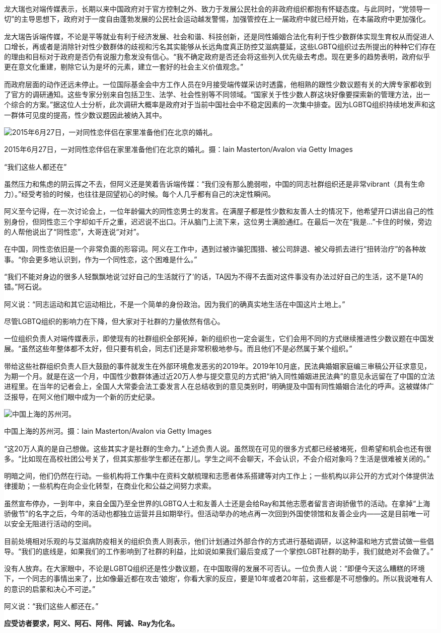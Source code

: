 龙大瑞也对端传媒表示，长期以来中国政府对于官方控制之外、致力于发展公民社会的非政府组织都抱有怀疑态度。与此同时，“党领导一切”的主导思想下，政府对于一度自由蓬勃发展的公民社会运动越发警惕，加强管控在上一届政府中就已经开始，在本届政府中更加强化。

龙大瑞告诉端传媒，不论是平等就业有利于经济发展、社会和谐、科技创新，还是同性婚姻合法化有利于性少数群体实现生育权从而促进人口增长，再或者是消除针对性少数群体的歧视和污名其实能够从长远角度真正防控艾滋病蔓延，这些LGBTQ组织过去所提出的种种它们存在的理由和目标对于政府是否仍有说服力愈发没有信心。“我不确定政府是否还会将这些列入优先级去考虑。现在更多的趋势表明，政府似乎更在意文化重建，剔除它认为是坏的元素，建立一套好的社会主义价值观念。”

而政府层面的动作还远未停止。一位国际基金会中方工作人员在9月接受端传媒采访时透露，他相熟的跟性少数议题有关的大牌专家都收到了官方的调研通知。这些专家分别来自包括卫生、法学、社会性别等不同领域。“国家关于性少数人群这块好像要探索新的管理方法，出一个综合的方案。”据这位人士分析，此次调研大概率是政府对于当前中国社会中不稳定因素的一次集中排查。因为LGBTQ组织持续地发声和这一群体可见度的提高，性少数议题因此被纳入其中。

![2015年6月27日，一对同性恋伴侣在家里准备他们在北京的婚礼。](https://images.weserv.nl/?url=https%3A//d32kak7w9u5ewj.cloudfront.net/media/image/2021/11/8637394d29d34e33a6cbd74ff60046d5.jpg%3FimageView2/1/w/1080/h/720/format/jpg)

2015年6月27日，一对同性恋伴侣在家里准备他们在北京的婚礼。摄：Iain Masterton/Avalon via Getty Images

“我们这些人都还在”

虽然压力和焦虑的阴云挥之不去，但阿义还是笑着告诉端传媒：“我们没有那么脆弱啦，中国的同志社群组织还是非常vibrant（具有生命力）。”经受考验的时候，也往往是回望初心的时候。每个人几乎都有自己的决定性瞬间。

阿义至今记得，在一次讨论会上，一位年龄偏大的同性恋男士的发言。在满屋子都是性少数和友善人士的情况下，他希望开口讲出自己的性别身份，但同性恋三个字却如千斤之重，迟迟说不出口。汗从脑门上流下来，这位男士满脸通红。在最后一次在“我是...”卡住的时候，旁边的人帮他说出了“同性恋”，大哥连说“对对”。

在中国，同性恋依旧是一个非常负面的形容词。阿义在工作中，遇到过被诈骗犯围猎、被公司辞退、被父母抓去进行“扭转治疗”的各种故事。“你会更多地认识到，作为一个同性恋，这个困难是什么。”

“我们不能对身边的很多人轻飘飘地说‘过好自己的生活就行了’的话，TA因为不得不去面对这件事没有办法过好自己的生活，这不是TA的错。”阿石说。

阿义说：“同志运动和其它运动相比，不是一个简单的身份政治。因为我们的确真实地生活在中国这片土地上。”

尽管LGBTQ组织的影响力在下降，但大家对于社群的力量依然有信心。

一位组织负责人对端传媒表示，即使现有的社群组织全部死掉，新的组织也一定会诞生，它们会用不同的方式继续推进性少数议题在中国发展。“虽然这些年整体都不太好，但只要有机会，同志们还是非常积极地参与。而且他们不是必然属于某个组织。”

带给这些社群组织负责人巨大鼓励的事件就发生在外部环境愈发恶劣的2019年。2019年10月底，民法典婚姻家庭编三审稿公开征求意见，为期一个月。就是在这一个月，中国性少数群体通过近20万人参与提交意见的方式把“纳入同性婚姻进民法典”的意见永远留在了中国的立法进程里。在当年的记者会上，全国人大常委会法工委发言人在总结收到的意见类别时，明确提及中国有同性婚姻合法化的呼声。这被媒体广泛报导，在阿义他们眼中成为一个新的历史纪录。

![中国上海的苏州河。](https://images.weserv.nl/?url=https%3A//d32kak7w9u5ewj.cloudfront.net/media/image/2021/11/66a3441e9b4a463da5aef8ce836b0dea.jpg%3FimageView2/1/w/1080/h/720/format/jpg)

中国上海的苏州河。摄：Iain Masterton/Avalon via Getty Images

“这20万人真的是自己想做。这些其实才是社群的生命力。”上述负责人说。虽然现在可见的很多方式都已经被堵死，但希望和机会也还有很多。“比如现在高校社团公号关了，但其实那些学生都还在那儿。学生之间不会聊天，不会认识，不会介绍对象吗？生活是很难被关闭的。”

明暗之间，他们仍然在行动。一些机构将工作集中在资料文献梳理和志愿者体系搭建等对内工作上；一些机构以非公开的方式对个体提供法律援助；一些机构在向企业化转型，在商业化和公益之间努力求索。

虽然宣布停办，一到年中，来自全国乃至全世界的LGBTQ人士和友善人士还是会给Ray和其他志愿者留言咨询骄傲节的活动。在拿掉“上海骄傲节”的名字之后，今年的活动也都独立运营并且如期举行。但活动举办的地点再一次回到外国使领馆和友善企业内——这是目前唯一可以安全无阻进行活动的空间。

目前处境相对乐观的与艾滋病防疫相关的组织负责人则表示，他们计划通过外部合作的方式进行基础调研，以这种温和地方式尝试做一些倡导。“我们的底线是，如果我们的工作影响到了社群的利益，比如说如果我们最后变成了一个掌控LGBT社群的助手，我们就绝对不会做了。”

没有人放弃。在大家眼中，不论是LGBTQ组织还是性少数议题，在中国取得的发展不可否认。一位负责人说：“即便今天这么糟糕的环境下，一个同志的事情出来了，比如像最近都在攻击‘娘炮’，你看大家的反应，要是10年或者20年前，这些都是不可想像的。所以我说唯有人的意识的启蒙和决心不可逆。”

阿义说：“我们这些人都还在。”

**应受访者要求，阿义、阿石、阿伟、阿诚、Ray为化名。**

